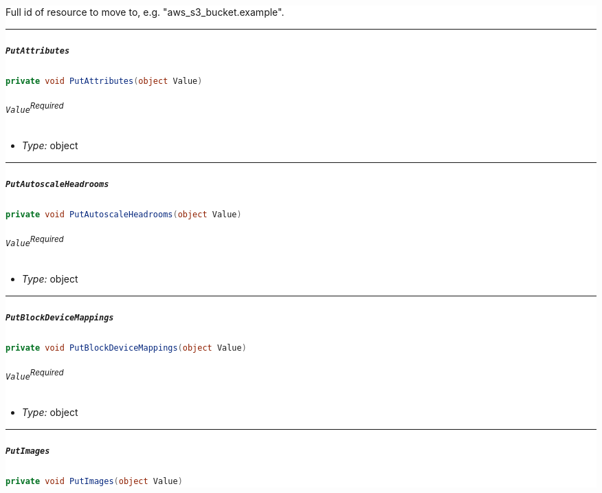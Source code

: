 Full id of resource to move to, e.g. "aws_s3_bucket.example".

---

##### `PutAttributes` <a name="PutAttributes" id="@cdktf/provider-spotinst.oceanEcsLaunchSpec.OceanEcsLaunchSpec.putAttributes"></a>

```csharp
private void PutAttributes(object Value)
```

###### `Value`<sup>Required</sup> <a name="Value" id="@cdktf/provider-spotinst.oceanEcsLaunchSpec.OceanEcsLaunchSpec.putAttributes.parameter.value"></a>

- *Type:* object

---

##### `PutAutoscaleHeadrooms` <a name="PutAutoscaleHeadrooms" id="@cdktf/provider-spotinst.oceanEcsLaunchSpec.OceanEcsLaunchSpec.putAutoscaleHeadrooms"></a>

```csharp
private void PutAutoscaleHeadrooms(object Value)
```

###### `Value`<sup>Required</sup> <a name="Value" id="@cdktf/provider-spotinst.oceanEcsLaunchSpec.OceanEcsLaunchSpec.putAutoscaleHeadrooms.parameter.value"></a>

- *Type:* object

---

##### `PutBlockDeviceMappings` <a name="PutBlockDeviceMappings" id="@cdktf/provider-spotinst.oceanEcsLaunchSpec.OceanEcsLaunchSpec.putBlockDeviceMappings"></a>

```csharp
private void PutBlockDeviceMappings(object Value)
```

###### `Value`<sup>Required</sup> <a name="Value" id="@cdktf/provider-spotinst.oceanEcsLaunchSpec.OceanEcsLaunchSpec.putBlockDeviceMappings.parameter.value"></a>

- *Type:* object

---

##### `PutImages` <a name="PutImages" id="@cdktf/provider-spotinst.oceanEcsLaunchSpec.OceanEcsLaunchSpec.putImages"></a>

```csharp
private void PutImages(object Value)
```
